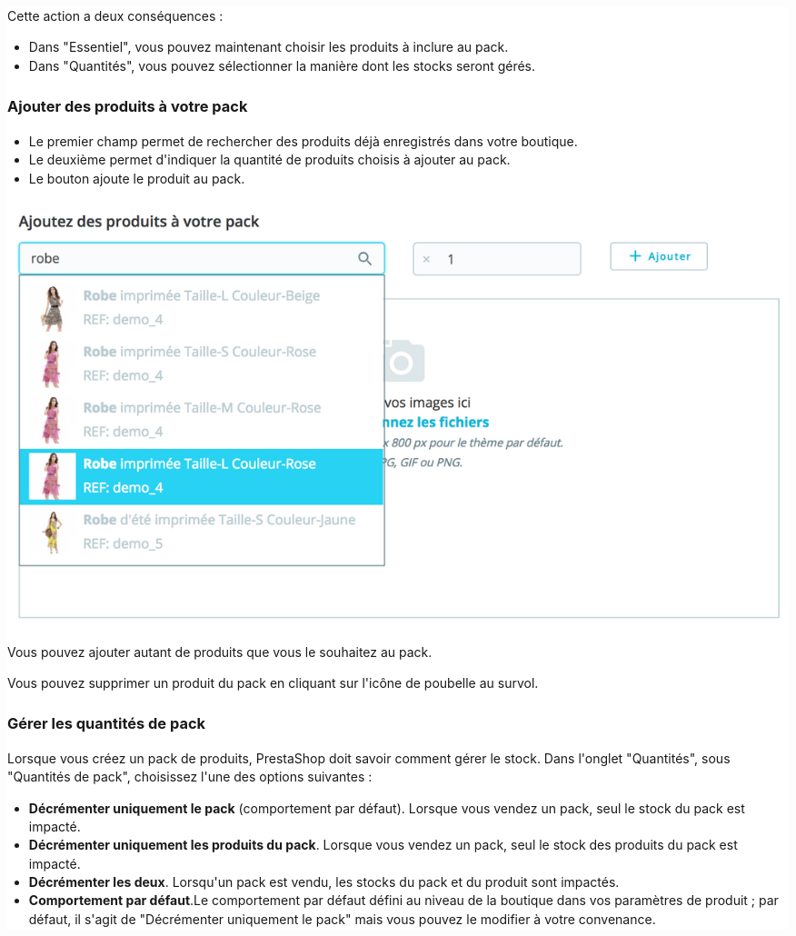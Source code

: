 Cette action a deux conséquences :

* Dans "Essentiel", vous pouvez maintenant choisir les produits à inclure au pack.
* Dans "Quantités", vous pouvez sélectionner la manière dont les stocks seront gérés.

### Ajouter des produits à votre pack <a id="Gererlesproduits-Ajouterdesproduits&#xE0;votrepack"></a>

* Le premier champ permet de rechercher des produits déjà enregistrés dans votre boutique.
* Le deuxième permet d'indiquer la quantité de produits choisis à ajouter au pack.
* Le bouton ajoute le produit au pack.

![](../../../.gitbook/assets/52298202.png)

Vous pouvez ajouter autant de produits que vous le souhaitez au pack.

Vous pouvez supprimer un produit du pack en cliquant sur l'icône de poubelle au survol.

### Gérer les quantités de pack <a id="Gererlesproduits-G&#xE9;rerlesquantit&#xE9;sdepack"></a>

Lorsque vous créez un pack de produits, PrestaShop doit savoir comment gérer le stock. Dans l'onglet "Quantités", sous "Quantités de pack", choisissez l'une des options suivantes :

* **Décrémenter uniquement le pack** \(comportement par défaut\). Lorsque vous vendez un pack, seul le stock du pack est impacté.
* **Décrémenter uniquement les produits du pack**. Lorsque vous vendez un pack, seul le stock des produits du pack est impacté.
* **Décrémenter les deux**. Lorsqu'un pack est vendu, les stocks du pack et du produit sont impactés.
* **Comportement par défaut**.Le comportement par défaut défini au niveau de la boutique dans vos paramètres de produit ; par défaut, il s'agit de "Décrémenter uniquement le pack" mais vous pouvez le modifier à votre convenance.
